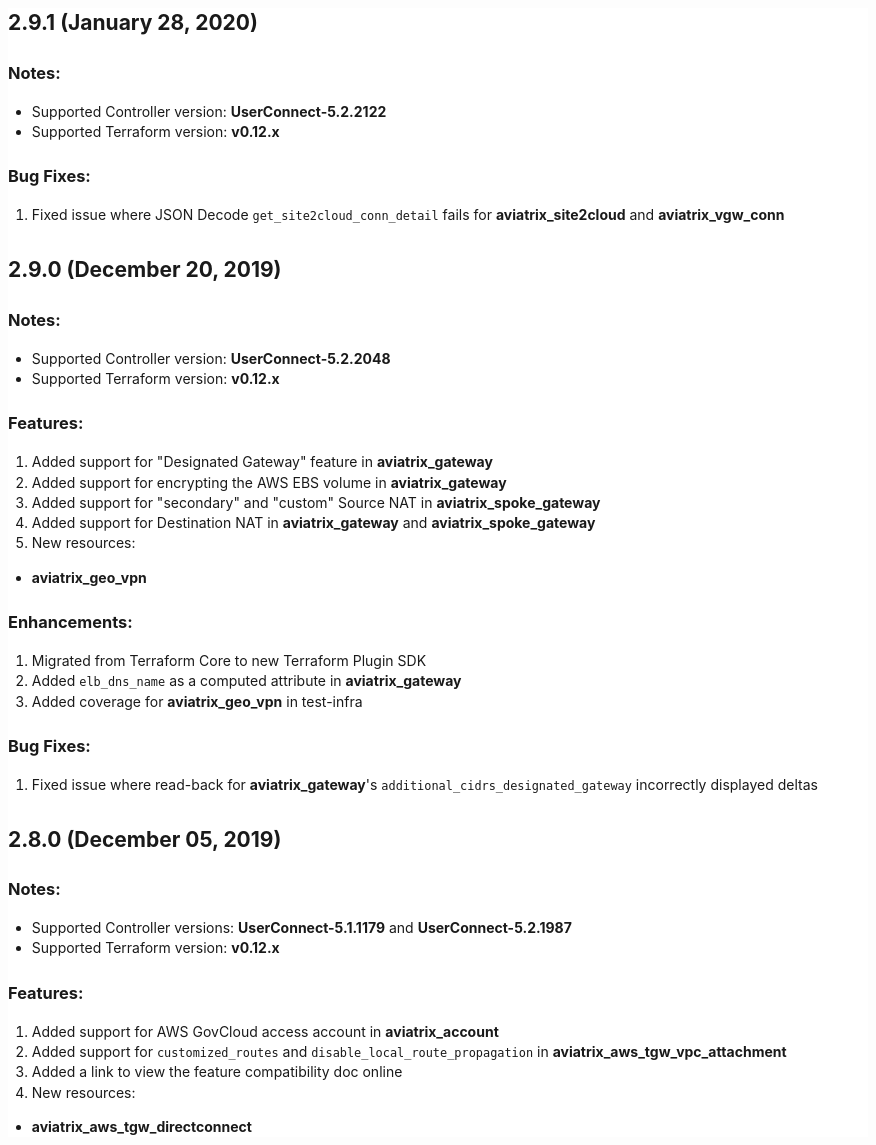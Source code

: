 
## 2.9.1 (January 28, 2020)
### Notes:
- Supported Controller version: **UserConnect-5.2.2122**
- Supported Terraform version: **v0.12.x**

### Bug Fixes:
1. Fixed issue where JSON Decode ``get_site2cloud_conn_detail`` fails for **aviatrix_site2cloud** and **aviatrix_vgw_conn**


## 2.9.0 (December 20, 2019)
### Notes:
- Supported Controller version: **UserConnect-5.2.2048**
- Supported Terraform version: **v0.12.x**

### Features:
1. Added support for "Designated Gateway" feature in **aviatrix_gateway**
2. Added support for encrypting the AWS EBS volume in **aviatrix_gateway**
3. Added support for "secondary" and "custom" Source NAT in **aviatrix_spoke_gateway**
4. Added support for Destination NAT in **aviatrix_gateway** and **aviatrix_spoke_gateway**
5. New resources:
  - **aviatrix_geo_vpn**

### Enhancements:
1. Migrated from Terraform Core to new Terraform Plugin SDK
2. Added ``elb_dns_name`` as a computed attribute in **aviatrix_gateway**
3. Added coverage for **aviatrix_geo_vpn** in test-infra

### Bug Fixes:
1. Fixed issue where read-back for **aviatrix_gateway**'s ``additional_cidrs_designated_gateway`` incorrectly displayed deltas


## 2.8.0 (December 05, 2019)
### Notes:
- Supported Controller versions: **UserConnect-5.1.1179** and **UserConnect-5.2.1987**
- Supported Terraform version: **v0.12.x**

### Features:
1. Added support for AWS GovCloud access account in **aviatrix_account**
2. Added support for ``customized_routes`` and ``disable_local_route_propagation`` in **aviatrix_aws_tgw_vpc_attachment**
3. Added a link to view the feature compatibility doc online
4. New resources:
  - **aviatrix_aws_tgw_directconnect**
